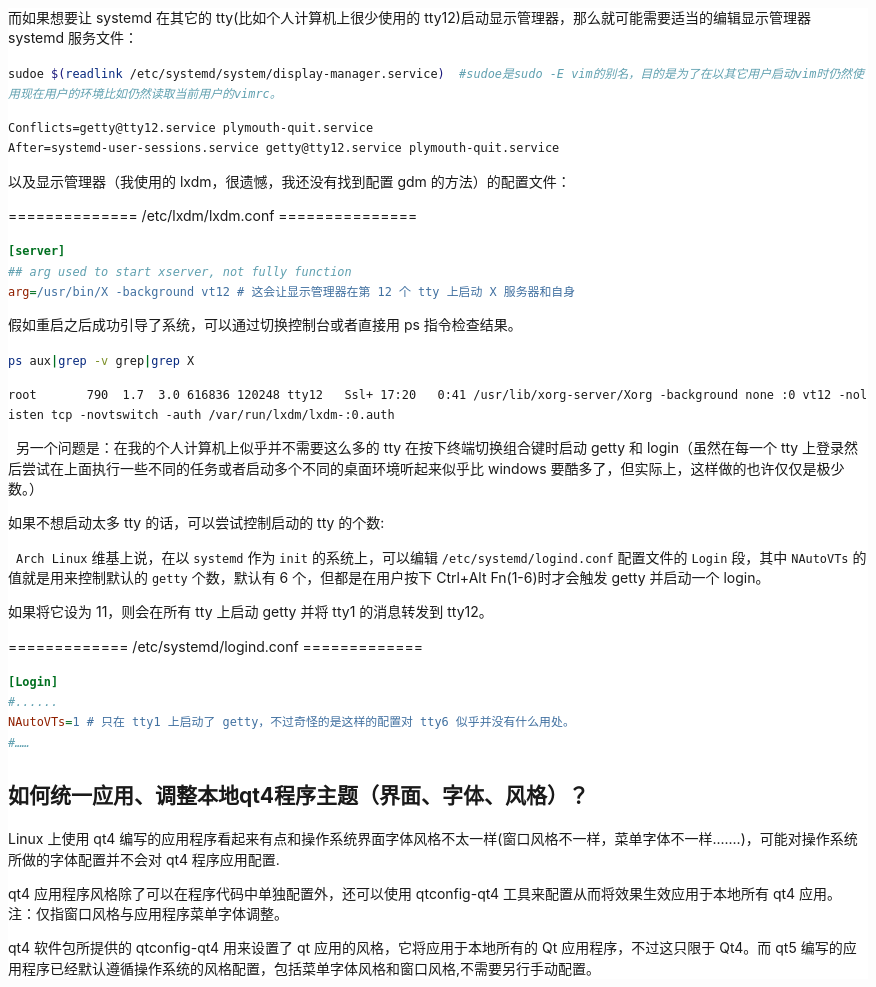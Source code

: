 而如果想要让 systemd 在其它的 tty(比如个人计算机上很少使用的 tty12)启动显示管理器，那么就可能需要适当的编辑显示管理器 systemd 服务文件：

```Bash
sudoe $(readlink /etc/systemd/system/display-manager.service)  #sudoe是sudo -E vim的别名，目的是为了在以其它用户启动vim时仍然使用现在用户的环境比如仍然读取当前用户的vimrc。
```

```config
Conflicts=getty@tty12.service plymouth-quit.service
After=systemd-user-sessions.service getty@tty12.service plymouth-quit.service
```

以及显示管理器（我使用的 lxdm，很遗憾，我还没有找到配置 gdm 的方法）的配置文件：

============== /etc/lxdm/lxdm.conf ===============

```ini
[server]
## arg used to start xserver, not fully function
arg=/usr/bin/X -background vt12 # 这会让显示管理器在第 12 个 tty 上启动 X 服务器和自身
```

 假如重启之后成功引导了系统，可以通过切换控制台或者直接用 ps 指令检查结果。

```Bash
ps aux|grep -v grep|grep X
```

```log
root       790  1.7  3.0 616836 120248 tty12   Ssl+ 17:20   0:41 /usr/lib/xorg-server/Xorg -background none :0 vt12 -nolisten tcp -novtswitch -auth /var/run/lxdm/lxdm-:0.auth
```

&nbsp;&nbsp;另一个问题是：在我的个人计算机上似乎并不需要这么多的 tty 在按下终端切换组合键时启动 getty 和 login（虽然在每一个 tty 上登录然后尝试在上面执行一些不同的任务或者启动多个不同的桌面环境听起来似乎比 windows 要酷多了，但实际上，这样做的也许仅仅是极少数。）

如果不想启动太多 tty 的话，可以尝试控制启动的 tty 的个数:

&nbsp;&nbsp;`Arch Linux` 维基上说，在以 `systemd` 作为 `init` 的系统上，可以编辑 `/etc/systemd/logind.conf` 配置文件的 `Login` 段，其中 `NAutoVTs` 的值就是用来控制默认的 `getty` 个数，默认有 6 个，但都是在用户按下 Ctrl+Alt Fn(1-6)时才会触发 getty 并启动一个 login。

如果将它设为 11，则会在所有 tty 上启动 getty 并将 tty1 的消息转发到 tty12。

============= /etc/systemd/logind.conf =============

```ini
[Login]
#......
NAutoVTs=1 # 只在 tty1 上启动了 getty，不过奇怪的是这样的配置对 tty6 似乎并没有什么用处。
#……
```

## 如何统一应用、调整本地qt4程序主题（界面、字体、风格）？
Linux 上使用 qt4 编写的应用程序看起来有点和操作系统界面字体风格不太一样(窗口风格不一样，菜单字体不一样.......)，可能对操作系统所做的字体配置并不会对 qt4 程序应用配置.

qt4 应用程序风格除了可以在程序代码中单独配置外，还可以使用 qtconfig-qt4 工具来配置从而将效果生效应用于本地所有 qt4 应用。注：仅指窗口风格与应用程序菜单字体调整。

qt4 软件包所提供的 qtconfig-qt4 用来设置了 qt 应用的风格，它将应用于本地所有的 Qt 应用程序，不过这只限于 Qt4。而 qt5 编写的应用程序已经默认遵循操作系统的风格配置，包括菜单字体风格和窗口风格,不需要另行手动配置。


[cloneall]: https://github.com/bedekelly/cloneall
[arch-install-scripts]: https://git.archlinux.org/arch-install-scripts.git
[asciinema-player]: https://github.com/asciinema/asciinema-player
[alsa]: https://wiki.archlinux.org/index.php/Advanced_Linux_Sound_Architecture_(%E7%AE%80%E4%BD%93%E4%B8%AD%E6%96%87)#.E7.94.A8.E6.88.B7.E6.9D.83.E9.99.90
[^1]: 虽然我由此而接触到了混音的概念，但遗憾的是：我并没有因此而学到更多（至少，混音叫做什么仍未弄清……），因为我以前是用的`Windows`，而在`Windows`上似乎不会去思考声卡独占这种`Windows`用户可能认为很奇葩的而在`Linux`上（哦，不对，一些现代 Linux 已经正确配置了声卡并启用了混音。）确实又存在的系统问题……
[^start]: 仅适合 init 是 systemd，登录管理器使用的是 lxdm 的 Linux 系统，OpenRC，Upstart 使用了不同的方式。